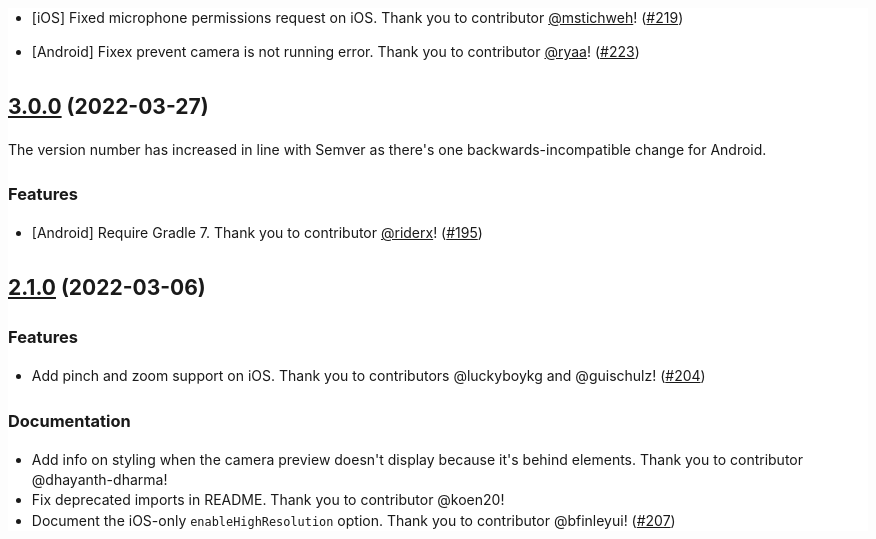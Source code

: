 - [iOS] Fixed microphone permissions request on iOS. Thank you to contributor [@mstichweh](https://github.com/mstichweh)! ([#219](https://github.com/capacitor-community/camera-preview/pull/219))

- [Android] Fixex prevent camera is not running error. Thank you to contributor [@ryaa](https://github.com/ryaa)! ([#223](https://github.com/capacitor-community/camera-preview/pull/223))

## [3.0.0](https://github.com/capacitor-community/camera-preview/compare/v2.1.0...v3.0.0) (2022-03-27)

The version number has increased in line with Semver as there's one backwards-incompatible change for Android.

### Features

- [Android] Require Gradle 7. Thank you to contributor [@riderx](https://github.com/riderx)! ([#195](https://github.com/capacitor-community/camera-preview/pull/195))

## [2.1.0](https://github.com/capacitor-community/camera-preview/compare/v2.0.0...v2.1.0) (2022-03-06)

### Features

- Add pinch and zoom support on iOS. Thank you to contributors @luckyboykg and @guischulz! ([#204](https://github.com/capacitor-community/camera-preview/pull/204))

### Documentation

- Add info on styling when the camera preview doesn't display because it's behind elements. Thank you to contributor @dhayanth-dharma!
- Fix deprecated imports in README. Thank you to contributor @koen20!
- Document the iOS-only `enableHighResolution` option. Thank you to contributor @bfinleyui! ([#207](https://github.com/capacitor-community/camera-preview/pull/207))
